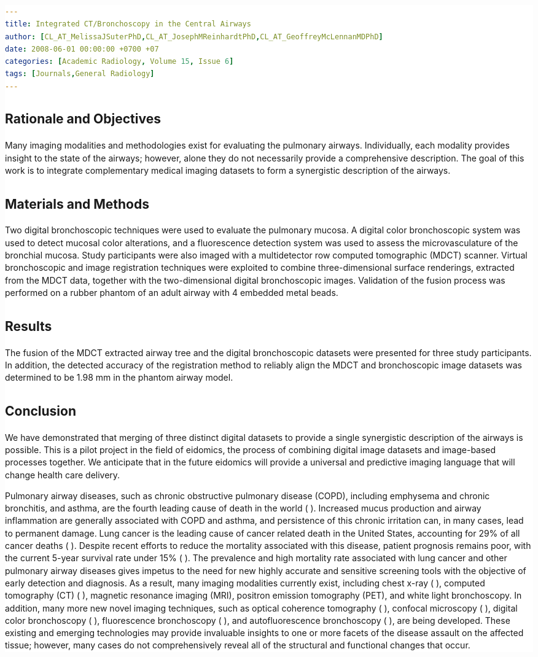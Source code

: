 ```yaml
---
title: Integrated CT/Bronchoscopy in the Central Airways
author: [CL_AT_MelissaJSuterPhD,CL_AT_JosephMReinhardtPhD,CL_AT_GeoffreyMcLennanMDPhD]
date: 2008-06-01 00:00:00 +0700 +07
categories: [Academic Radiology, Volume 15, Issue 6]
tags: [Journals,General Radiology]
---
```

## Rationale and Objectives

Many imaging modalities and methodologies exist for evaluating the pulmonary airways. Individually, each modality provides insight to the state of the airways; however, alone they do not necessarily provide a comprehensive description. The goal of this work is to integrate complementary medical imaging datasets to form a synergistic description of the airways.

## Materials and Methods

Two digital bronchoscopic techniques were used to evaluate the pulmonary mucosa. A digital color bronchoscopic system was used to detect mucosal color alterations, and a fluorescence detection system was used to assess the microvasculature of the bronchial mucosa. Study participants were also imaged with a multidetector row computed tomographic (MDCT) scanner. Virtual bronchoscopic and image registration techniques were exploited to combine three-dimensional surface renderings, extracted from the MDCT data, together with the two-dimensional digital bronchoscopic images. Validation of the fusion process was performed on a rubber phantom of an adult airway with 4 embedded metal beads.

## Results

The fusion of the MDCT extracted airway tree and the digital bronchoscopic datasets were presented for three study participants. In addition, the detected accuracy of the registration method to reliably align the MDCT and bronchoscopic image datasets was determined to be 1.98 mm in the phantom airway model.

## Conclusion

We have demonstrated that merging of three distinct digital datasets to provide a single synergistic description of the airways is possible. This is a pilot project in the field of eidomics, the process of combining digital image datasets and image-based processes together. We anticipate that in the future eidomics will provide a universal and predictive imaging language that will change health care delivery.

Pulmonary airway diseases, such as chronic obstructive pulmonary disease (COPD), including emphysema and chronic bronchitis, and asthma, are the fourth leading cause of death in the world ( ). Increased mucus production and airway inflammation are generally associated with COPD and asthma, and persistence of this chronic irritation can, in many cases, lead to permanent damage. Lung cancer is the leading cause of cancer related death in the United States, accounting for 29% of all cancer deaths ( ). Despite recent efforts to reduce the mortality associated with this disease, patient prognosis remains poor, with the current 5-year survival rate under 15% ( ). The prevalence and high mortality rate associated with lung cancer and other pulmonary airway diseases gives impetus to the need for new highly accurate and sensitive screening tools with the objective of early detection and diagnosis. As a result, many imaging modalities currently exist, including chest x-ray ( ), computed tomography (CT) ( ), magnetic resonance imaging (MRI), positron emission tomography (PET), and white light bronchoscopy. In addition, many more new novel imaging techniques, such as optical coherence tomography ( ), confocal microscopy ( ), digital color bronchoscopy ( ), fluorescence bronchoscopy ( ), and autofluorescence bronchoscopy ( ), are being developed. These existing and emerging technologies may provide invaluable insights to one or more facets of the disease assault on the affected tissue; however, many cases do not comprehensively reveal all of the structural and functional changes that occur.
